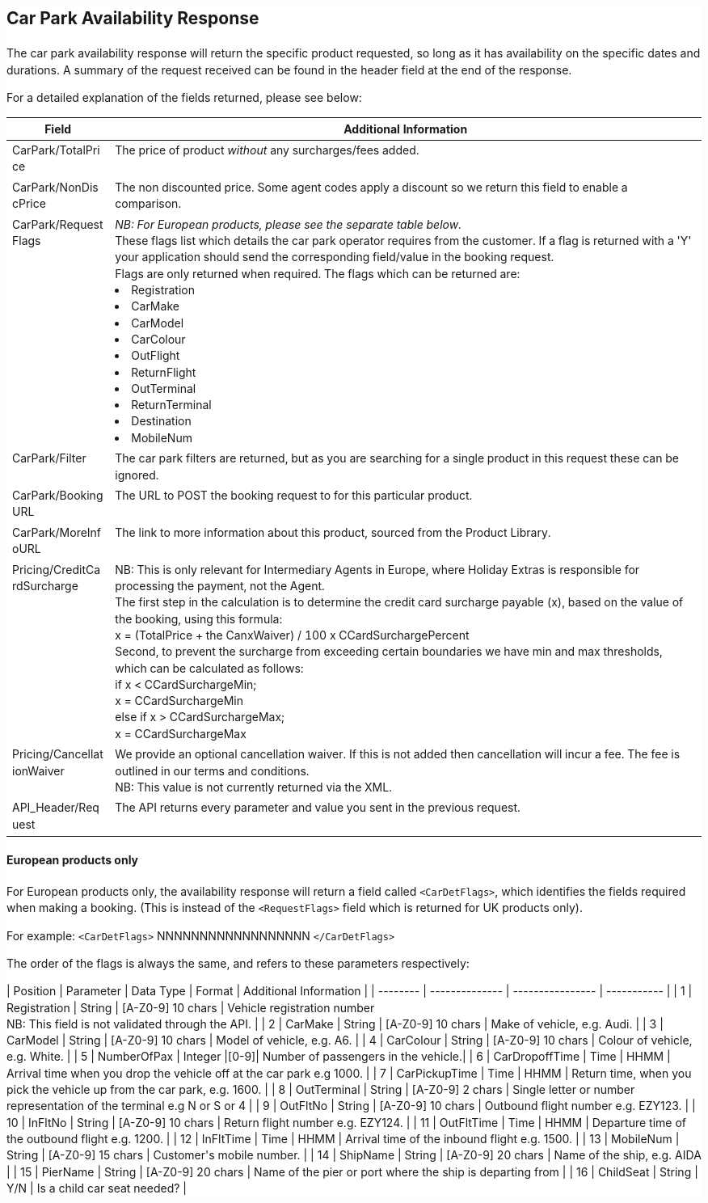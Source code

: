 
## Car Park Availability Response

The car park availability response will return the specific product requested, so long as it has availability on the specific dates and durations. A summary of the request received can be found in the header field at the end of the response.

For a detailed explanation of the fields returned, please see below:

 | Field                | Additional Information |
 | ----                 | ---------------------- |
 | CarPark/TotalPrice   | The price of product _without_ any surcharges/fees added. |
 | CarPark/NonDiscPrice | The non discounted price. Some agent codes apply a discount so we return this field to enable a comparison.|
 | CarPark/RequestFlags | _NB: For European products, please see the separate table below._ <br>These flags list which details the car park operator requires from the customer. If a flag is returned with a 'Y' your application should send the corresponding field/value in the booking request.<br>Flags are only returned when required. The flags which can be returned are: <li>Registration <li>CarMake <li>CarModel <li>CarColour <li>OutFlight <li>ReturnFlight <li>OutTerminal <li>ReturnTerminal <li>Destination <li>MobileNum|
 | CarPark/Filter       | The car park filters are returned, but as you are searching for a single product in this request these can be ignored. |
 | CarPark/BookingURL   | The URL to POST the booking request to for this particular product. |
 | CarPark/MoreInfoURL  | The link to more information about this product, sourced from the Product Library.|
 | Pricing/CreditCardSurcharge | NB: This is only relevant for Intermediary Agents in Europe, where Holiday Extras is responsible for processing the payment, not the Agent. <br>The first step in the calculation is to determine the credit card surcharge payable (x), based on the value of the booking, using this formula: <br>x = (TotalPrice + the CanxWaiver) / 100 x CCardSurchargePercent <br>Second, to prevent the surcharge from exceeding certain boundaries we have min and max thresholds, which can be calculated as follows: <br>if x < CCardSurchargeMin; <br>x = CCardSurchargeMin <br>else if x > CCardSurchargeMax; <br>x = CCardSurchargeMax|
 | Pricing/CancellationWaiver | We provide an optional cancellation waiver. If this is not added then cancellation will incur a fee. The fee is outlined in our terms and conditions. <br>NB: This value is not currently returned via the XML. |
 | API_Header/Request  | The API returns every parameter and value you sent in the previous request. |

#### European products only

For European products only, the availability response will return a field called ```<CarDetFlags>```, which identifies the fields required when making a booking. (This is instead of the ```<RequestFlags>``` field which is returned for UK products only).

For example: ```<CarDetFlags>``` NNNNNNNNNNNNNNNNNN ```</CarDetFlags>```

 The order of the flags is always the same, and refers to these parameters respectively:

  | Position | Parameter | Data Type | Format | Additional Information                            |
  | -------- | -------------- | ---------------- | -----------                                                                        |
  | 1        | Registration  | String | [A-Z0-9] 10 chars      | Vehicle registration number <br> NB: This field is not validated through the API. |
  | 2        | CarMake        | String | [A-Z0-9] 10 chars | Make of vehicle, e.g. Audi.                                             |
  | 3        | CarModel       | String | [A-Z0-9] 10 chars      | Model of vehicle, e.g. A6.                                               |
  | 4        | CarColour      | String | [A-Z0-9] 10 chars      | Colour of vehicle, e.g. White.                                           |
  | 5        | NumberOfPax    | Integer |[0-9]| Number of passengers in the vehicle.|
  | 6        | CarDropoffTime | Time | HHMM             | Arrival time when you drop the vehicle off at the car park e.g 1000. |
  | 7        | CarPickupTime  | Time | HHMM             | Return time, when you pick the vehicle up from the car park, e.g. 1600. |
  | 8        | OutTerminal    | String | [A-Z0-9] 2 chars | Single letter or number representation of the terminal e.g N or S or 4 |
  | 9        | OutFltNo       | String | [A-Z0-9] 10 chars      | Outbound flight number e.g. EZY123. |
  | 10       | InFltNo        | String | [A-Z0-9] 10 chars      | Return flight number e.g. EZY124. |
  | 11       | OutFltTime     | Time | HHMM             | Departure time of the outbound flight e.g. 1200. |
  | 12       | InFltTime      | Time | HHMM             | Arrival time of the inbound flight e.g. 1500. |
  | 13       | MobileNum      | String | [A-Z0-9] 15 chars      | Customer's mobile number. |
  | 14       | ShipName       | String | [A-Z0-9] 20 chars      | Name of the ship, e.g. AIDA  |
  | 15       | PierName       | String | [A-Z0-9] 20 chars      | Name of the pier or port where the ship is departing from |
  | 16       | ChildSeat      | String | Y/N              | Is a child car seat needed? |